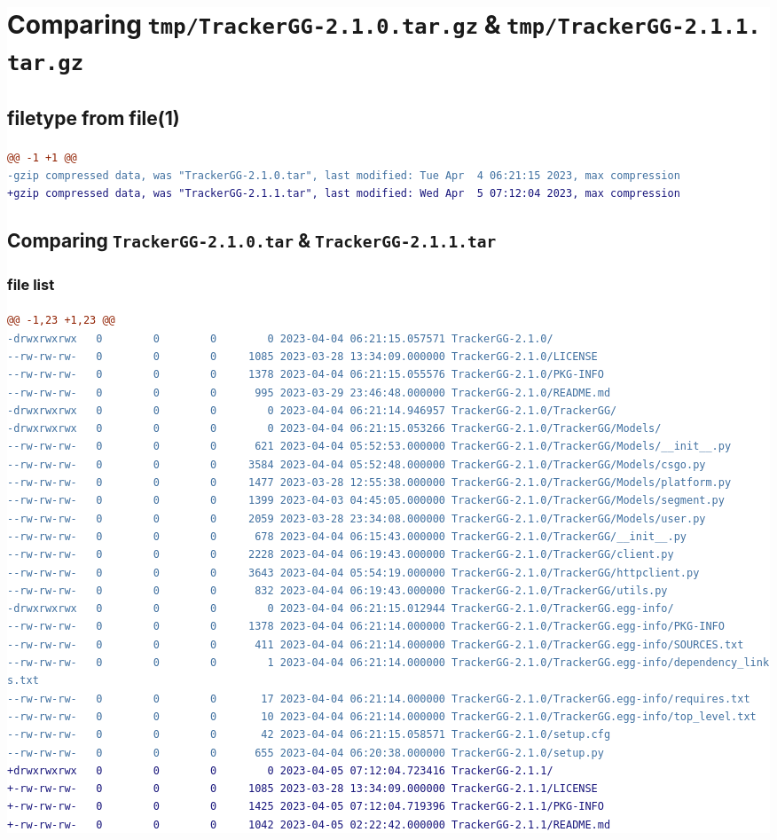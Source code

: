 # Comparing `tmp/TrackerGG-2.1.0.tar.gz` & `tmp/TrackerGG-2.1.1.tar.gz`

## filetype from file(1)

```diff
@@ -1 +1 @@
-gzip compressed data, was "TrackerGG-2.1.0.tar", last modified: Tue Apr  4 06:21:15 2023, max compression
+gzip compressed data, was "TrackerGG-2.1.1.tar", last modified: Wed Apr  5 07:12:04 2023, max compression
```

## Comparing `TrackerGG-2.1.0.tar` & `TrackerGG-2.1.1.tar`

### file list

```diff
@@ -1,23 +1,23 @@
-drwxrwxrwx   0        0        0        0 2023-04-04 06:21:15.057571 TrackerGG-2.1.0/
--rw-rw-rw-   0        0        0     1085 2023-03-28 13:34:09.000000 TrackerGG-2.1.0/LICENSE
--rw-rw-rw-   0        0        0     1378 2023-04-04 06:21:15.055576 TrackerGG-2.1.0/PKG-INFO
--rw-rw-rw-   0        0        0      995 2023-03-29 23:46:48.000000 TrackerGG-2.1.0/README.md
-drwxrwxrwx   0        0        0        0 2023-04-04 06:21:14.946957 TrackerGG-2.1.0/TrackerGG/
-drwxrwxrwx   0        0        0        0 2023-04-04 06:21:15.053266 TrackerGG-2.1.0/TrackerGG/Models/
--rw-rw-rw-   0        0        0      621 2023-04-04 05:52:53.000000 TrackerGG-2.1.0/TrackerGG/Models/__init__.py
--rw-rw-rw-   0        0        0     3584 2023-04-04 05:52:48.000000 TrackerGG-2.1.0/TrackerGG/Models/csgo.py
--rw-rw-rw-   0        0        0     1477 2023-03-28 12:55:38.000000 TrackerGG-2.1.0/TrackerGG/Models/platform.py
--rw-rw-rw-   0        0        0     1399 2023-04-03 04:45:05.000000 TrackerGG-2.1.0/TrackerGG/Models/segment.py
--rw-rw-rw-   0        0        0     2059 2023-03-28 23:34:08.000000 TrackerGG-2.1.0/TrackerGG/Models/user.py
--rw-rw-rw-   0        0        0      678 2023-04-04 06:15:43.000000 TrackerGG-2.1.0/TrackerGG/__init__.py
--rw-rw-rw-   0        0        0     2228 2023-04-04 06:19:43.000000 TrackerGG-2.1.0/TrackerGG/client.py
--rw-rw-rw-   0        0        0     3643 2023-04-04 05:54:19.000000 TrackerGG-2.1.0/TrackerGG/httpclient.py
--rw-rw-rw-   0        0        0      832 2023-04-04 06:19:43.000000 TrackerGG-2.1.0/TrackerGG/utils.py
-drwxrwxrwx   0        0        0        0 2023-04-04 06:21:15.012944 TrackerGG-2.1.0/TrackerGG.egg-info/
--rw-rw-rw-   0        0        0     1378 2023-04-04 06:21:14.000000 TrackerGG-2.1.0/TrackerGG.egg-info/PKG-INFO
--rw-rw-rw-   0        0        0      411 2023-04-04 06:21:14.000000 TrackerGG-2.1.0/TrackerGG.egg-info/SOURCES.txt
--rw-rw-rw-   0        0        0        1 2023-04-04 06:21:14.000000 TrackerGG-2.1.0/TrackerGG.egg-info/dependency_links.txt
--rw-rw-rw-   0        0        0       17 2023-04-04 06:21:14.000000 TrackerGG-2.1.0/TrackerGG.egg-info/requires.txt
--rw-rw-rw-   0        0        0       10 2023-04-04 06:21:14.000000 TrackerGG-2.1.0/TrackerGG.egg-info/top_level.txt
--rw-rw-rw-   0        0        0       42 2023-04-04 06:21:15.058571 TrackerGG-2.1.0/setup.cfg
--rw-rw-rw-   0        0        0      655 2023-04-04 06:20:38.000000 TrackerGG-2.1.0/setup.py
+drwxrwxrwx   0        0        0        0 2023-04-05 07:12:04.723416 TrackerGG-2.1.1/
+-rw-rw-rw-   0        0        0     1085 2023-03-28 13:34:09.000000 TrackerGG-2.1.1/LICENSE
+-rw-rw-rw-   0        0        0     1425 2023-04-05 07:12:04.719396 TrackerGG-2.1.1/PKG-INFO
+-rw-rw-rw-   0        0        0     1042 2023-04-05 02:22:42.000000 TrackerGG-2.1.1/README.md
```
